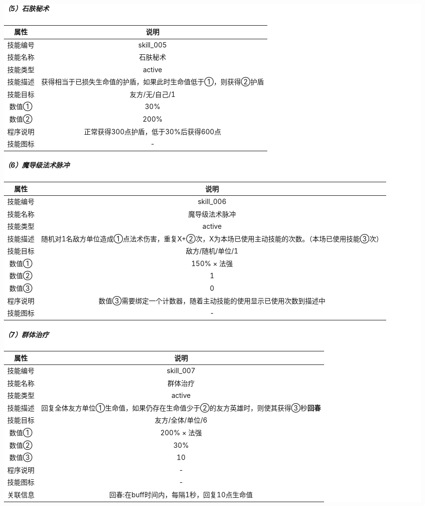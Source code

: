 ##### （5）石肤秘术<div id="005">

|   属性   |                             说明                             |
| :------: | :----------------------------------------------------------: |
| 技能编号 |                          skill_005                           |
| 技能名称 |                           石肤秘术                           |
| 技能类型 |                            active                            |
| 技能描述 | 获得相当于已损失生命值的护盾，如果此时生命值低于①，则获得②护盾 |
| 技能目标 |                        友方/无/自己/1                        |
|  数值①   |                             30%                              |
|  数值②   |                             200%                             |
| 程序说明 |            正常获得300点护盾，低于30%后获得600点             |
| 技能图标 |                              -                               |

##### （6）魔导级法术脉冲<div id="006">

|   属性   |                             说明                             |
| :------: | :----------------------------------------------------------: |
| 技能编号 |                          skill_006                           |
| 技能名称 |                        魔导级法术脉冲                        |
| 技能类型 |                            active                            |
| 技能描述 | 随机对1名敌方单位造成①点法术伤害，重复X+②次，X为本场已使用主动技能的次数。（本场已使用技能③次） |
| 技能目标 |                       敌方/随机/单位/1                       |
|  数值①   |                         150% × 法强                          |
|  数值②   |                              1                               |
|  数值③   |                              0                               |
| 程序说明 | 数值③需要绑定一个计数器，随着主动技能的使用显示已使用次数到描述中 |
| 技能图标 |                              -                               |

##### （7）群体治疗<div id="007">

|   属性   |                             说明                             |
| :------: | :----------------------------------------------------------: |
| 技能编号 |                          skill_007                           |
| 技能名称 |                           群体治疗                           |
| 技能类型 |                            active                            |
| 技能描述 | 回复全体友方单位①生命值，如果仍存在生命值少于②的友方英雄时，则使其获得③秒**回春** |
| 技能目标 |                       友方/全体/单位/6                       |
|  数值①   |                         200% × 法强                          |
|  数值②   |                             30%                              |
|  数值③   |                              10                              |
| 程序说明 |                              -                               |
| 技能图标 |                              -                               |
| 关联信息 |          回春:在buff时间内，每隔1秒，回复10点生命值          |
